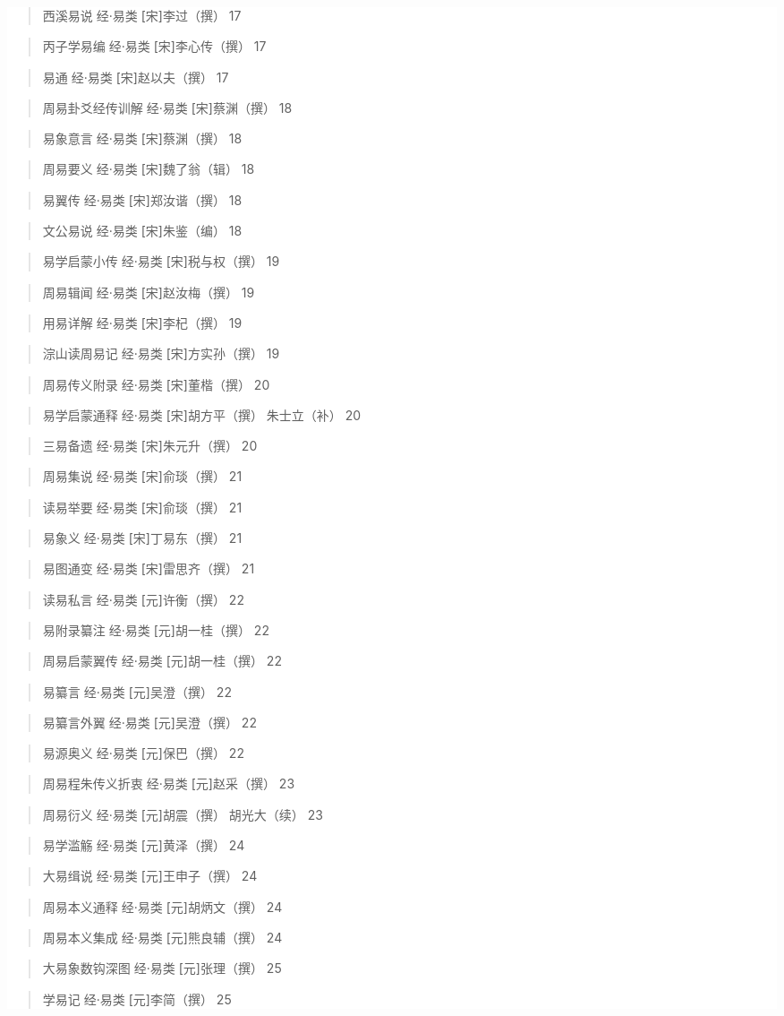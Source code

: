 >  西溪易说 经·易类 [宋]李过（撰） 17

>  丙子学易编 经·易类 [宋]李心传（撰） 17

>  易通 经·易类 [宋]赵以夫（撰） 17

>  周易卦爻经传训解 经·易类 [宋]蔡渊（撰） 18

>  易象意言 经·易类 [宋]蔡渊（撰） 18

>  周易要义 经·易类 [宋]魏了翁（辑） 18

>  易翼传 经·易类 [宋]郑汝谐（撰） 18

>  文公易说 经·易类 [宋]朱鉴（编） 18

>  易学启蒙小传 经·易类 [宋]税与权（撰） 19

>  周易辑闻 经·易类 [宋]赵汝梅（撰） 19

>  用易详解 经·易类 [宋]李杞（撰） 19

>  淙山读周易记 经·易类 [宋]方实孙（撰） 19

>  周易传义附录 经·易类 [宋]董楷（撰） 20

>  易学启蒙通释 经·易类 [宋]胡方平（撰） 朱士立（补） 20

>  三易备遗 经·易类 [宋]朱元升（撰） 20

>  周易集说 经·易类 [宋]俞琰（撰） 21

>  读易举要 经·易类 [宋]俞琰（撰） 21

>  易象义 经·易类 [宋]丁易东（撰） 21

>  易图通变 经·易类 [宋]雷思齐（撰） 21

>  读易私言 经·易类 [元]许衡（撰） 22

>  易附录纂注 经·易类 [元]胡一桂（撰） 22

>  周易启蒙翼传 经·易类 [元]胡一桂（撰） 22

>  易纂言 经·易类 [元]吴澄（撰） 22

>  易纂言外翼 经·易类 [元]吴澄（撰） 22

>  易源奥义 经·易类 [元]保巴（撰） 22

>  周易程朱传义折衷 经·易类 [元]赵采（撰） 23

>  周易衍义 经·易类 [元]胡震（撰） 胡光大（续） 23

>  易学滥觞 经·易类 [元]黄泽（撰） 24

>  大易缉说 经·易类 [元]王申子（撰） 24

>  周易本义通释 经·易类 [元]胡炳文（撰） 24

>  周易本义集成 经·易类 [元]熊良辅（撰） 24

>  大易象数钩深图 经·易类 [元]张理（撰） 25

>  学易记 经·易类 [元]李简（撰） 25
